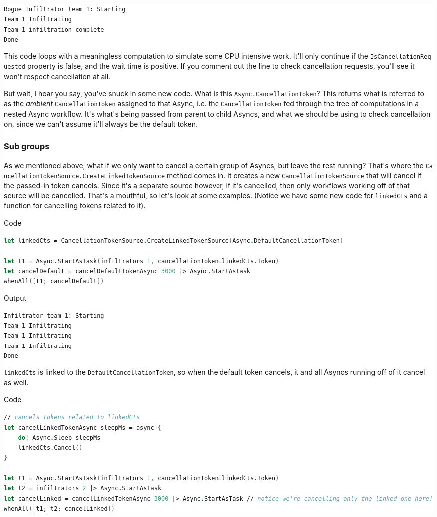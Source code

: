 ```text
Rogue Infiltrator team 1: Starting
Team 1 Infiltrating
Team 1 infiltration complete
Done
```

This code loops with a meaningless computation to simulate some CPU intensive work. It'll only continue if the `IsCancellationRequested` property is false, and the wait time is positive. If you comment out the line to check cancellation requests, you'll see it won't respect cancellation at all.

But wait, I hear you say, you've snuck in some new code. What is this `Async.CancellationToken`? This returns what is referred to as the _ambient_ `CancellationToken` assigned to that Async, i.e. the `CancellationToken` fed through the tree of computations in a nested Async workflow. It's what's being passed from parent to child Asyncs, and what we should be using to check cancellation on, since we can't assume it'll always be the default token.

### Sub groups

As we mentioned above, what if we only want to cancel a certain group of Asyncs, but leave the rest running? That's where the `CancellationTokenSource.CreateLinkedTokenSource` method comes in. It creates a new `CancellationTokenSource` that will cancel if the passed-in token cancels. Since it's a separate source however, if it's cancelled, then only workflows working off of that source will be cancelled. That's a mouthful, so let's look at some examples. (Notice we have some new code for `linkedCts` and a function for cancelling tokens related to it).

Code

```fsharp
let linkedCts = CancellationTokenSource.CreateLinkedTokenSource(Async.DefaultCancellationToken)

let t1 = Async.StartAsTask(infiltrators 1, cancellationToken=linkedCts.Token)
let cancelDefault = cancelDefaultTokenAsync 3000 |> Async.StartAsTask
whenAll([t1; cancelDefault])
```

Output

```text
Infiltrator team 1: Starting
Team 1 Infiltrating
Team 1 Infiltrating
Team 1 Infiltrating
Done
```

`linkedCts` is linked to the `DefaultCancellationToken`, so when the default token cancels, it and all Asyncs running off of it cancel as well.

Code

```fsharp
// cancels tokens related to linkedCts
let cancelLinkedTokenAsync sleepMs = async {
    do! Async.Sleep sleepMs
    linkedCts.Cancel()
}

let t1 = Async.StartAsTask(infiltrators 1, cancellationToken=linkedCts.Token)
let t2 = infiltrators 2 |> Async.StartAsTask
let cancelLinked = cancelLinkedTokenAsync 3000 |> Async.StartAsTask // notice we're cancelling only the linked one here!
whenAll([t1; t2; cancelLinked])
```

